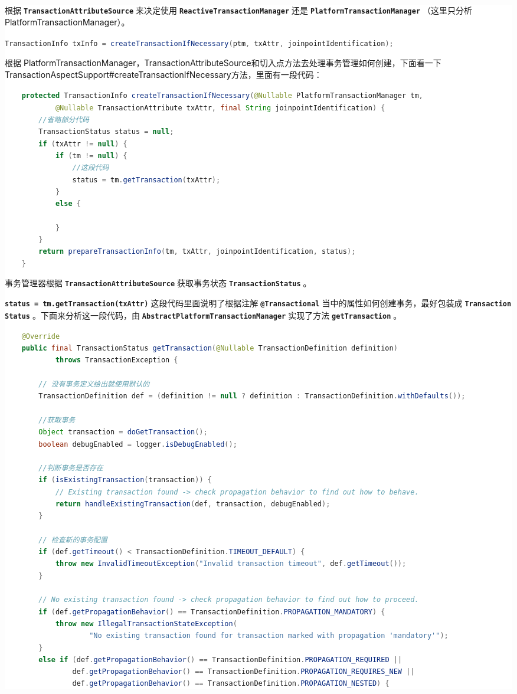 根据 **`TransactionAttributeSource`** 来决定使用 **`ReactiveTransactionManager`** 还是  **`PlatformTransactionManager`** （这里只分析PlatformTransactionManager）。

```java
TransactionInfo txInfo = createTransactionIfNecessary(ptm, txAttr, joinpointIdentification);
```

根据 PlatformTransactionManager，TransactionAttributeSource和切入点方法去处理事务管理如何创建，下面看一下 TransactionAspectSupport#createTransactionIfNecessary方法，里面有一段代码：

```java
	protected TransactionInfo createTransactionIfNecessary(@Nullable PlatformTransactionManager tm,
			@Nullable TransactionAttribute txAttr, final String joinpointIdentification) {
		//省略部分代码
		TransactionStatus status = null;
		if (txAttr != null) {
			if (tm != null) {
                //这段代码
				status = tm.getTransaction(txAttr);
			}
			else {
				
			}
		}
		return prepareTransactionInfo(tm, txAttr, joinpointIdentification, status);
	}
```

事务管理器根据 **`TransactionAttributeSource`** 获取事务状态 **`TransactionStatus`** 。  

**`status = tm.getTransaction(txAttr)`** 这段代码里面说明了根据注解 **`@Transactional`** 当中的属性如何创建事务，最好包装成  **`TransactionStatus`** 。下面来分析这一段代码，由 **`AbstractPlatformTransactionManager`** 实现了方法  **`getTransaction`** 。

```java
	@Override
	public final TransactionStatus getTransaction(@Nullable TransactionDefinition definition)
			throws TransactionException {

		// 没有事务定义给出就使用默认的
		TransactionDefinition def = (definition != null ? definition : TransactionDefinition.withDefaults());

        //获取事务
		Object transaction = doGetTransaction();
		boolean debugEnabled = logger.isDebugEnabled();
		
        //判断事务是否存在
		if (isExistingTransaction(transaction)) {
			// Existing transaction found -> check propagation behavior to find out how to behave.
			return handleExistingTransaction(def, transaction, debugEnabled);
		}

		// 检查新的事务配置
		if (def.getTimeout() < TransactionDefinition.TIMEOUT_DEFAULT) {
			throw new InvalidTimeoutException("Invalid transaction timeout", def.getTimeout());
		}

		// No existing transaction found -> check propagation behavior to find out how to proceed.
		if (def.getPropagationBehavior() == TransactionDefinition.PROPAGATION_MANDATORY) {
			throw new IllegalTransactionStateException(
					"No existing transaction found for transaction marked with propagation 'mandatory'");
		}
		else if (def.getPropagationBehavior() == TransactionDefinition.PROPAGATION_REQUIRED ||
				def.getPropagationBehavior() == TransactionDefinition.PROPAGATION_REQUIRES_NEW ||
				def.getPropagationBehavior() == TransactionDefinition.PROPAGATION_NESTED) {
```